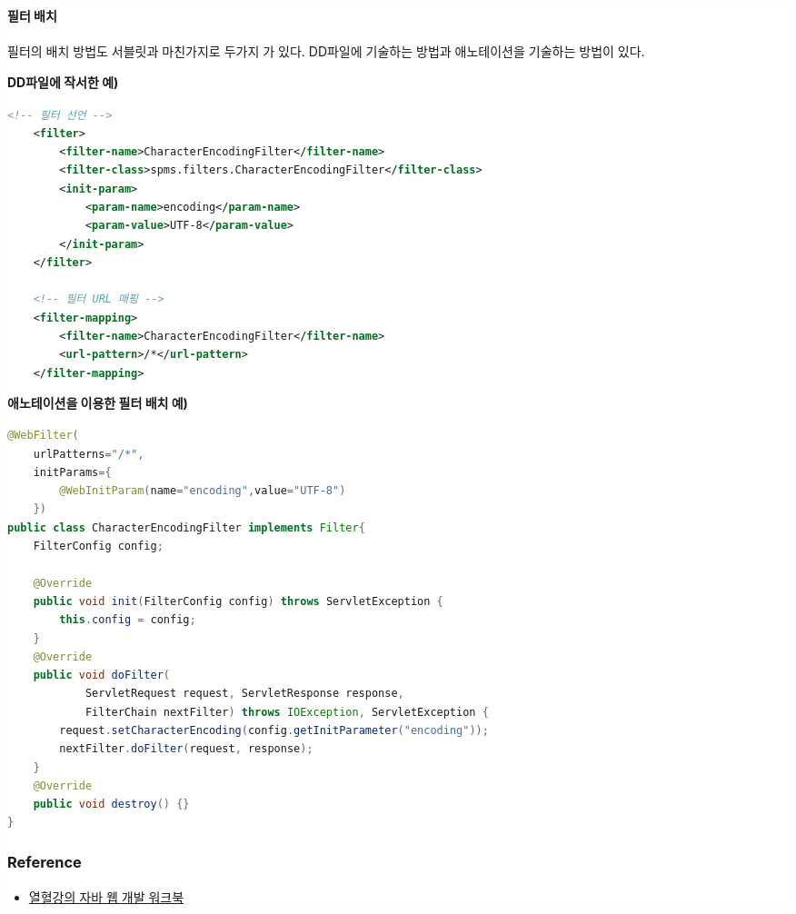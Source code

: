 #### 필터 배치

필터의 배치 방법도 서블릿과 마친가지로 두가지 가 있다. DD파일에 기술하는 방법과 애노테이션을 기술하는 방법이 있다.

**DD파일에 작서한 예)**

```xml
<!-- 필터 선언 --> 
	<filter>
		<filter-name>CharacterEncodingFilter</filter-name>
		<filter-class>spms.filters.CharacterEncodingFilter</filter-class>
		<init-param>
			<param-name>encoding</param-name>
			<param-value>UTF-8</param-value>
		</init-param>
	</filter>
	
	<!-- 필터 URL 매핑 -->
	<filter-mapping>
		<filter-name>CharacterEncodingFilter</filter-name>
		<url-pattern>/*</url-pattern>
	</filter-mapping>
```

**애노테이션을 이용한 필터 배치 예)**

```java
@WebFilter(
	urlPatterns="/*",
	initParams={
		@WebInitParam(name="encoding",value="UTF-8")
	})
public class CharacterEncodingFilter implements Filter{
	FilterConfig config;
	
	@Override
	public void init(FilterConfig config) throws ServletException {
		this.config = config;
	}
	@Override
	public void doFilter(
			ServletRequest request, ServletResponse response,
			FilterChain nextFilter) throws IOException, ServletException {
		request.setCharacterEncoding(config.getInitParameter("encoding"));
		nextFilter.doFilter(request, response);
	}
	@Override
	public void destroy() {}
}
```

### Reference
* [열혈강의 자바 웹 개발 워크북](http://www.yes24.com/24/Goods/13159413?Acode=101)
